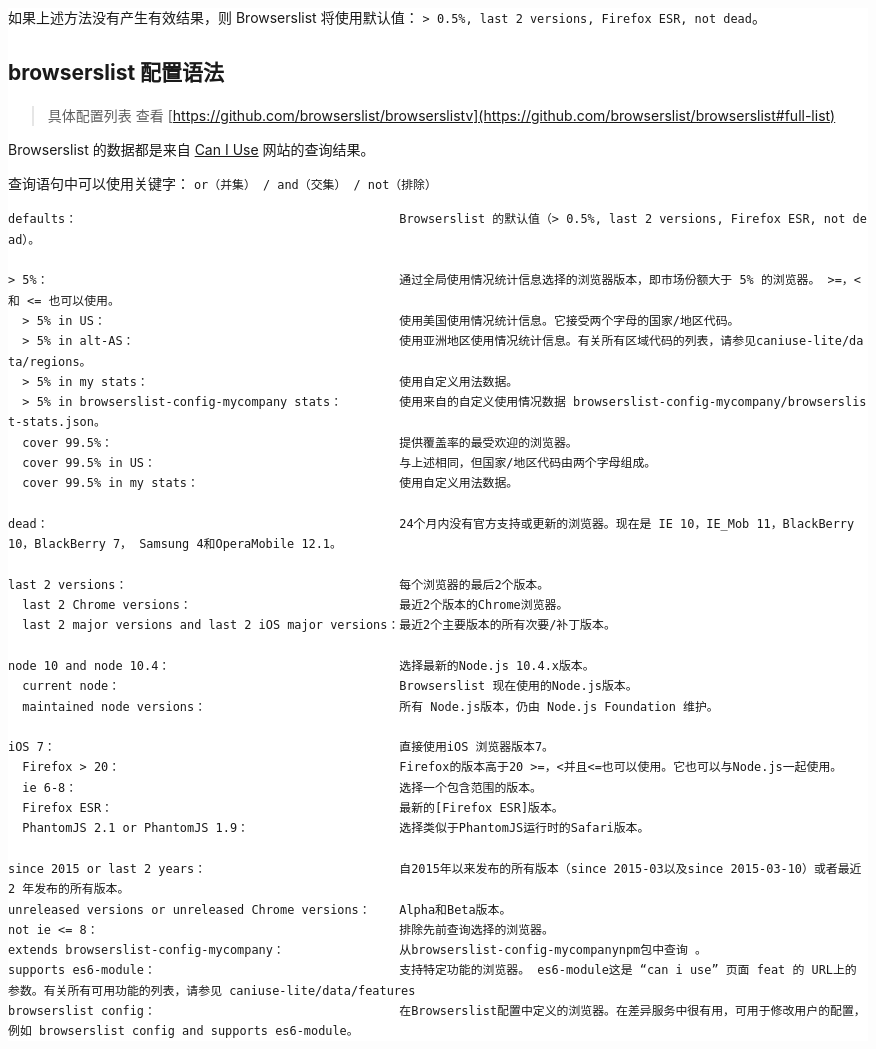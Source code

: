 如果上述方法没有产生有效结果，则 Browserslist 将使用默认值： `> 0.5%, last 2 versions, Firefox ESR, not dead`。

## browserslist 配置语法

> 具体配置列表 查看 [https://github.com/browserslist/browserslistv](https://github.com/browserslist/browserslist#full-list)

Browserslist 的数据都是来自 [Can I Use](https://caniuse.com/) 网站的查询结果。

查询语句中可以使用关键字： `or（并集） / and（交集） / not（排除）`

```
defaults：                                             Browserslist 的默认值（> 0.5%, last 2 versions, Firefox ESR, not dead）。

> 5%：                                                 通过全局使用情况统计信息选择的浏览器版本，即市场份额大于 5% 的浏览器。 >=，< 和 <= 也可以使用。
  > 5% in US：                                         使用美国使用情况统计信息。它接受两个字母的国家/地区代码。
  > 5% in alt-AS：                                     使用亚洲地区使用情况统计信息。有关所有区域代码的列表，请参见caniuse-lite/data/regions。
  > 5% in my stats：                                   使用自定义用法数据。
  > 5% in browserslist-config-mycompany stats：        使用来自的自定义使用情况数据 browserslist-config-mycompany/browserslist-stats.json。
  cover 99.5%：                                        提供覆盖率的最受欢迎的浏览器。
  cover 99.5% in US：                                  与上述相同，但国家/地区代码由两个字母组成。
  cover 99.5% in my stats：                            使用自定义用法数据。

dead：                                                 24个月内没有官方支持或更新的浏览器。现在是 IE 10，IE_Mob 11，BlackBerry 10，BlackBerry 7， Samsung 4和OperaMobile 12.1。

last 2 versions：                                      每个浏览器的最后2个版本。
  last 2 Chrome versions：                             最近2个版本的Chrome浏览器。
  last 2 major versions and last 2 iOS major versions：最近2个主要版本的所有次要/补丁版本。

node 10 and node 10.4：                                选择最新的Node.js 10.4.x版本。
  current node：                                       Browserslist 现在使用的Node.js版本。
  maintained node versions：                           所有 Node.js版本，仍由 Node.js Foundation 维护。

iOS 7：                                                直接使用iOS 浏览器版本7。
  Firefox > 20：                                       Firefox的版本高于20 >=，<并且<=也可以使用。它也可以与Node.js一起使用。
  ie 6-8：                                             选择一个包含范围的版本。
  Firefox ESR：                                        最新的[Firefox ESR]版本。
  PhantomJS 2.1 or PhantomJS 1.9：                     选择类似于PhantomJS运行时的Safari版本。

since 2015 or last 2 years：                           自2015年以来发布的所有版本（since 2015-03以及since 2015-03-10）或者最近 2 年发布的所有版本。
unreleased versions or unreleased Chrome versions：    Alpha和Beta版本。
not ie <= 8：                                          排除先前查询选择的浏览器。
extends browserslist-config-mycompany：                从browserslist-config-mycompanynpm包中查询 。
supports es6-module：                                  支持特定功能的浏览器。 es6-module这是 “can i use” 页面 feat 的 URL上的参数。有关所有可用功能的列表，请参见 caniuse-lite/data/features
browserslist config：                                  在Browserslist配置中定义的浏览器。在差异服务中很有用，可用于修改用户的配置，例如 browserslist config and supports es6-module。
```
